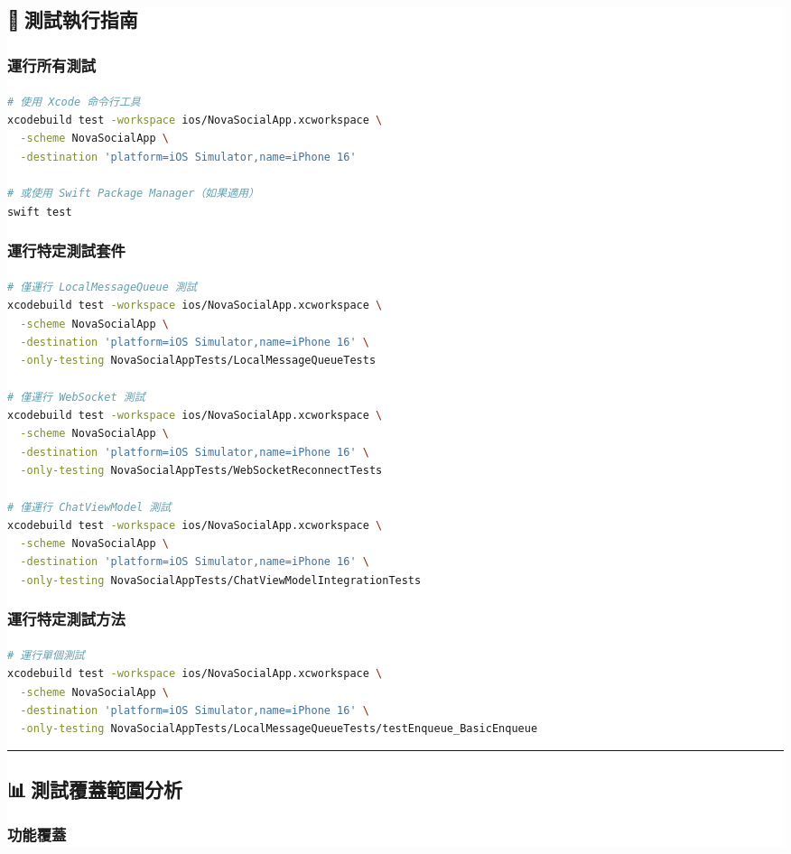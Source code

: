 ## 🧪 測試執行指南

### 運行所有測試

```bash
# 使用 Xcode 命令行工具
xcodebuild test -workspace ios/NovaSocialApp.xcworkspace \
  -scheme NovaSocialApp \
  -destination 'platform=iOS Simulator,name=iPhone 16'

# 或使用 Swift Package Manager（如果適用）
swift test
```

### 運行特定測試套件

```bash
# 僅運行 LocalMessageQueue 測試
xcodebuild test -workspace ios/NovaSocialApp.xcworkspace \
  -scheme NovaSocialApp \
  -destination 'platform=iOS Simulator,name=iPhone 16' \
  -only-testing NovaSocialAppTests/LocalMessageQueueTests

# 僅運行 WebSocket 測試
xcodebuild test -workspace ios/NovaSocialApp.xcworkspace \
  -scheme NovaSocialApp \
  -destination 'platform=iOS Simulator,name=iPhone 16' \
  -only-testing NovaSocialAppTests/WebSocketReconnectTests

# 僅運行 ChatViewModel 測試
xcodebuild test -workspace ios/NovaSocialApp.xcworkspace \
  -scheme NovaSocialApp \
  -destination 'platform=iOS Simulator,name=iPhone 16' \
  -only-testing NovaSocialAppTests/ChatViewModelIntegrationTests
```

### 運行特定測試方法

```bash
# 運行單個測試
xcodebuild test -workspace ios/NovaSocialApp.xcworkspace \
  -scheme NovaSocialApp \
  -destination 'platform=iOS Simulator,name=iPhone 16' \
  -only-testing NovaSocialAppTests/LocalMessageQueueTests/testEnqueue_BasicEnqueue
```

---

## 📊 測試覆蓋範圍分析

### 功能覆蓋
